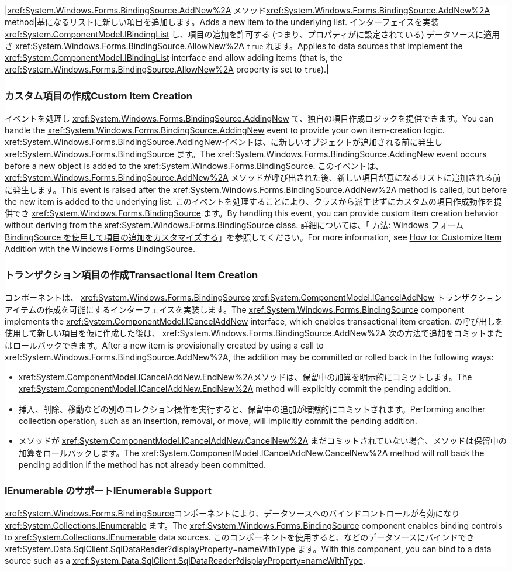 |<span data-ttu-id="59386-194"><xref:System.Windows.Forms.BindingSource.AddNew%2A> メソッド</span><span class="sxs-lookup"><span data-stu-id="59386-194"><xref:System.Windows.Forms.BindingSource.AddNew%2A> method</span></span>|<span data-ttu-id="59386-195">基になるリストに新しい項目を追加します。</span><span class="sxs-lookup"><span data-stu-id="59386-195">Adds a new item to the underlying list.</span></span> <span data-ttu-id="59386-196">インターフェイスを実装 <xref:System.ComponentModel.IBindingList> し、項目の追加を許可する (つまり、プロパティがに設定されている) データソースに適用さ <xref:System.Windows.Forms.BindingSource.AllowNew%2A> `true` れます。</span><span class="sxs-lookup"><span data-stu-id="59386-196">Applies to data sources that implement the <xref:System.ComponentModel.IBindingList> interface and allow adding items (that is, the <xref:System.Windows.Forms.BindingSource.AllowNew%2A> property is set to `true`).</span></span>|  
  
### <a name="custom-item-creation"></a><span data-ttu-id="59386-197">カスタム項目の作成</span><span class="sxs-lookup"><span data-stu-id="59386-197">Custom Item Creation</span></span>  
 <span data-ttu-id="59386-198">イベントを処理し <xref:System.Windows.Forms.BindingSource.AddingNew> て、独自の項目作成ロジックを提供できます。</span><span class="sxs-lookup"><span data-stu-id="59386-198">You can handle the <xref:System.Windows.Forms.BindingSource.AddingNew> event to provide your own item-creation logic.</span></span> <span data-ttu-id="59386-199"><xref:System.Windows.Forms.BindingSource.AddingNew>イベントは、に新しいオブジェクトが追加される前に発生し <xref:System.Windows.Forms.BindingSource> ます。</span><span class="sxs-lookup"><span data-stu-id="59386-199">The <xref:System.Windows.Forms.BindingSource.AddingNew> event occurs before a new object is added to the <xref:System.Windows.Forms.BindingSource>.</span></span> <span data-ttu-id="59386-200">このイベントは、 <xref:System.Windows.Forms.BindingSource.AddNew%2A> メソッドが呼び出された後、新しい項目が基になるリストに追加される前に発生します。</span><span class="sxs-lookup"><span data-stu-id="59386-200">This event is raised after the <xref:System.Windows.Forms.BindingSource.AddNew%2A> method is called, but before the new item is added to the underlying list.</span></span> <span data-ttu-id="59386-201">このイベントを処理することにより、クラスから派生せずにカスタムの項目作成動作を提供でき <xref:System.Windows.Forms.BindingSource> ます。</span><span class="sxs-lookup"><span data-stu-id="59386-201">By handling this event, you can provide custom item creation behavior without deriving from the <xref:System.Windows.Forms.BindingSource> class.</span></span> <span data-ttu-id="59386-202">詳細については、「 [方法: Windows フォーム BindingSource を使用して項目の追加をカスタマイズする](how-to-customize-item-addition-with-the-windows-forms-bindingsource.md)」を参照してください。</span><span class="sxs-lookup"><span data-stu-id="59386-202">For more information, see [How to: Customize Item Addition with the Windows Forms BindingSource](how-to-customize-item-addition-with-the-windows-forms-bindingsource.md).</span></span>  
  
### <a name="transactional-item-creation"></a><span data-ttu-id="59386-203">トランザクション項目の作成</span><span class="sxs-lookup"><span data-stu-id="59386-203">Transactional Item Creation</span></span>  
 <span data-ttu-id="59386-204">コンポーネントは、 <xref:System.Windows.Forms.BindingSource> <xref:System.ComponentModel.ICancelAddNew> トランザクションアイテムの作成を可能にするインターフェイスを実装します。</span><span class="sxs-lookup"><span data-stu-id="59386-204">The <xref:System.Windows.Forms.BindingSource> component implements the <xref:System.ComponentModel.ICancelAddNew> interface, which enables transactional item creation.</span></span> <span data-ttu-id="59386-205">の呼び出しを使用して新しい項目を仮に作成した後は、 <xref:System.Windows.Forms.BindingSource.AddNew%2A> 次の方法で追加をコミットまたはロールバックできます。</span><span class="sxs-lookup"><span data-stu-id="59386-205">After a new item is provisionally created by using a call to <xref:System.Windows.Forms.BindingSource.AddNew%2A>, the addition may be committed or rolled back in the following ways:</span></span>  
  
- <span data-ttu-id="59386-206"><xref:System.ComponentModel.ICancelAddNew.EndNew%2A>メソッドは、保留中の加算を明示的にコミットします。</span><span class="sxs-lookup"><span data-stu-id="59386-206">The <xref:System.ComponentModel.ICancelAddNew.EndNew%2A> method will explicitly commit the pending addition.</span></span>  
  
- <span data-ttu-id="59386-207">挿入、削除、移動などの別のコレクション操作を実行すると、保留中の追加が暗黙的にコミットされます。</span><span class="sxs-lookup"><span data-stu-id="59386-207">Performing another collection operation, such as an insertion, removal, or move, will implicitly commit the pending addition.</span></span>  
  
- <span data-ttu-id="59386-208">メソッドが <xref:System.ComponentModel.ICancelAddNew.CancelNew%2A> まだコミットされていない場合、メソッドは保留中の加算をロールバックします。</span><span class="sxs-lookup"><span data-stu-id="59386-208">The <xref:System.ComponentModel.ICancelAddNew.CancelNew%2A> method will roll back the pending addition if the method has not already been committed.</span></span>  
  
### <a name="ienumerable-support"></a><span data-ttu-id="59386-209">IEnumerable のサポート</span><span class="sxs-lookup"><span data-stu-id="59386-209">IEnumerable Support</span></span>  
 <span data-ttu-id="59386-210"><xref:System.Windows.Forms.BindingSource>コンポーネントにより、データソースへのバインドコントロールが有効になり <xref:System.Collections.IEnumerable> ます。</span><span class="sxs-lookup"><span data-stu-id="59386-210">The <xref:System.Windows.Forms.BindingSource> component enables binding controls to <xref:System.Collections.IEnumerable> data sources.</span></span> <span data-ttu-id="59386-211">このコンポーネントを使用すると、などのデータソースにバインドでき <xref:System.Data.SqlClient.SqlDataReader?displayProperty=nameWithType> ます。</span><span class="sxs-lookup"><span data-stu-id="59386-211">With this component, you can bind to a data source such as a <xref:System.Data.SqlClient.SqlDataReader?displayProperty=nameWithType>.</span></span>  
  